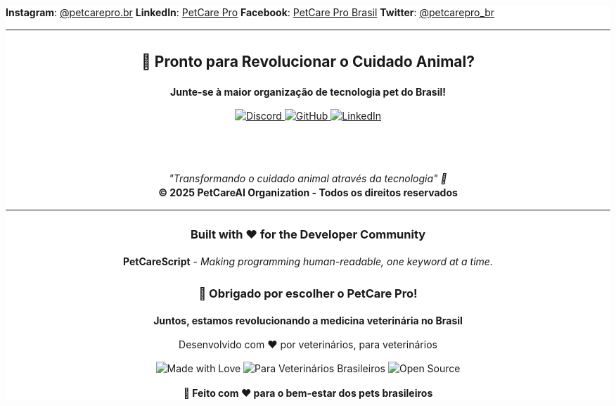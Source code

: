**Instagram**: [@petcarepro.br](https://instagram.com/petcareai.com.br)
**LinkedIn**: [PetCare Pro](https://linkedin.com/company/petcareai.com.br)
**Facebook**: [PetCare Pro Brasil](https://facebook.com/petcareai.com.br)
**Twitter**: [@petcarepro_br](https://twitter.com/petcareai.com.br)

</div>

---

<div align="center">
  <h2>🚀 Pronto para Revolucionar o Cuidado Animal?</h2>
  <p><strong>Junte-se à maior organização de tecnologia pet do Brasil!</strong></p>
  
  <a href="https://discord.gg/petcareai" target="_blank">
    <img src="https://img.shields.io/badge/Discord-5865F2?style=for-the-badge&logo=discord&logoColor=white" alt="Discord" />
  </a>
  <a href="https://github.com/PetCareAI" target="_blank">
    <img src="https://img.shields.io/badge/GitHub-100000?style=for-the-badge&logo=github&logoColor=white" alt="GitHub" />
  </a>
  <a href="https://linkedin.com/company/petcare-ai" target="_blank">
    <img src="https://img.shields.io/badge/LinkedIn-0077B5?style=for-the-badge&logo=linkedin&logoColor=white" alt="LinkedIn" />
  </a>
  
  <br /><br />
  
  <p>
    <em>"Transformando o cuidado animal através da tecnologia" 🐾</em><br />
    <strong>© 2025 PetCareAI Organization - Todos os direitos reservados</strong>
  </p>
</div>

---

<div align="center">

### **Built with ❤️ for the Developer Community**

**PetCareScript** - *Making programming human-readable, one keyword at a time.*

### 🙏 Obrigado por escolher o PetCare Pro!

**Juntos, estamos revolucionando a medicina veterinária no Brasil**

Desenvolvido com ❤️ por veterinários, para veterinários

<p>
  <img src="https://img.shields.io/badge/Made%20with-❤️-red?style=for-the-badge" alt="Made with Love">
  <img src="https://img.shields.io/badge/Para-Veterinários%20🇧🇷-green?style=for-the-badge" alt="Para Veterinários Brasileiros">
  <img src="https://img.shields.io/badge/Open%20Source-💪-blue?style=for-the-badge" alt="Open Source">
</p>

**🐾 Feito com ❤️ para o bem-estar dos pets brasileiros**
